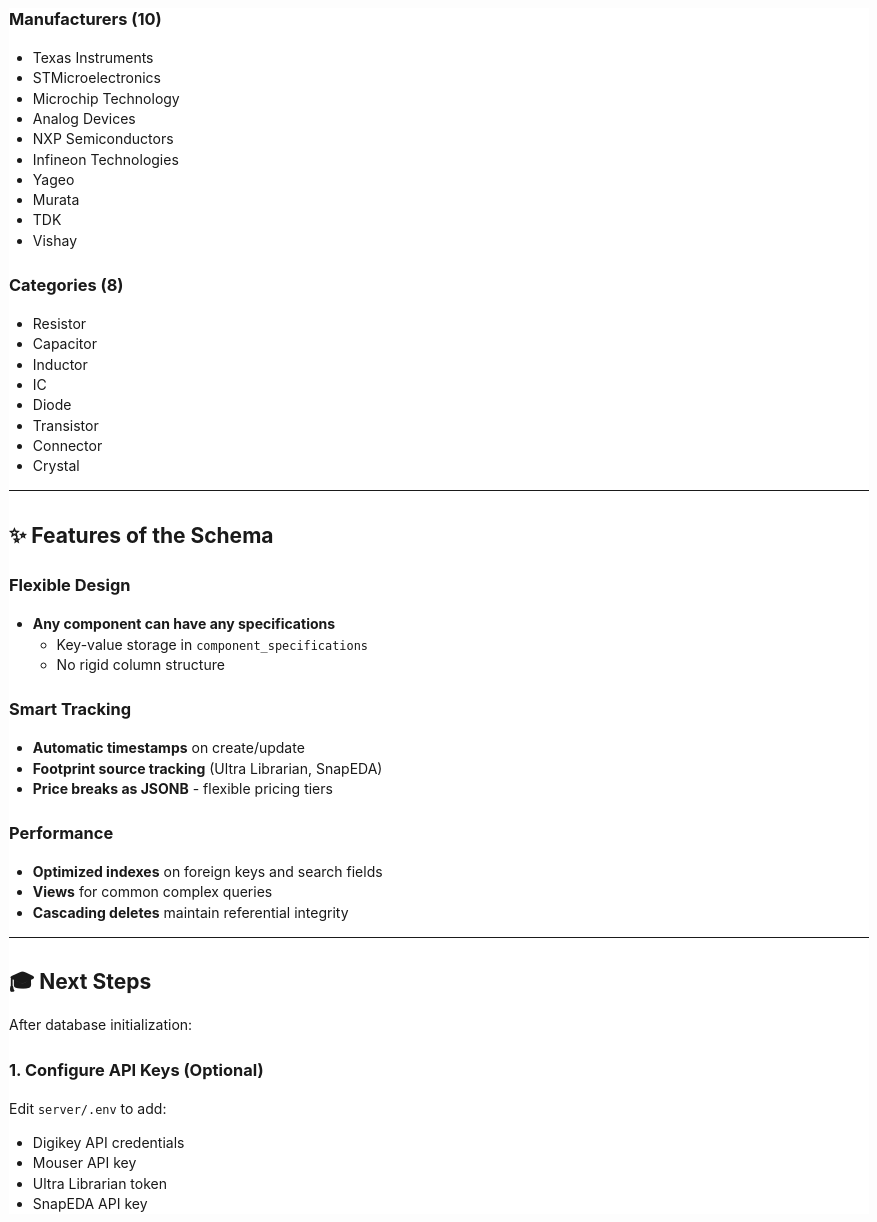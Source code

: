 ### Manufacturers (10)
- Texas Instruments
- STMicroelectronics
- Microchip Technology
- Analog Devices
- NXP Semiconductors
- Infineon Technologies
- Yageo
- Murata
- TDK
- Vishay

### Categories (8)
- Resistor
- Capacitor
- Inductor
- IC
- Diode
- Transistor
- Connector
- Crystal

---

## ✨ Features of the Schema

### Flexible Design
- **Any component can have any specifications**
  - Key-value storage in `component_specifications`
  - No rigid column structure

### Smart Tracking
- **Automatic timestamps** on create/update
- **Footprint source tracking** (Ultra Librarian, SnapEDA)
- **Price breaks as JSONB** - flexible pricing tiers

### Performance
- **Optimized indexes** on foreign keys and search fields
- **Views** for common complex queries
- **Cascading deletes** maintain referential integrity

---

## 🎓 Next Steps

After database initialization:

### 1. Configure API Keys (Optional)
Edit `server/.env` to add:
- Digikey API credentials
- Mouser API key
- Ultra Librarian token
- SnapEDA API key
